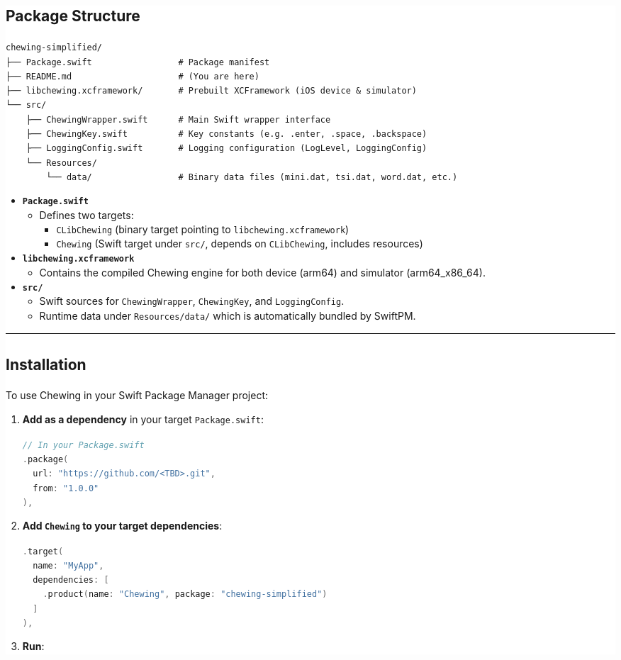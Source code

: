 
## Package Structure

```
chewing-simplified/
├── Package.swift                 # Package manifest
├── README.md                     # (You are here)
├── libchewing.xcframework/       # Prebuilt XCFramework (iOS device & simulator)
└── src/
    ├── ChewingWrapper.swift      # Main Swift wrapper interface
    ├── ChewingKey.swift          # Key constants (e.g. .enter, .space, .backspace)
    ├── LoggingConfig.swift       # Logging configuration (LogLevel, LoggingConfig)
    └── Resources/
        └── data/                 # Binary data files (mini.dat, tsi.dat, word.dat, etc.)
```

- **`Package.swift`**
  - Defines two targets:
    - `CLibChewing` (binary target pointing to `libchewing.xcframework`)
    - `Chewing` (Swift target under `src/`, depends on `CLibChewing`, includes resources)
- **`libchewing.xcframework`**
  - Contains the compiled Chewing engine for both device (arm64) and simulator (arm64_x86_64).
- **`src/`**
  - Swift sources for `ChewingWrapper`, `ChewingKey`, and `LoggingConfig`.
  - Runtime data under `Resources/data/` which is automatically bundled by SwiftPM.

---

## Installation

To use Chewing in your Swift Package Manager project:

1. **Add as a dependency** in your target `Package.swift`:

   ```swift
   // In your Package.swift
   .package(
     url: "https://github.com/<TBD>.git",
     from: "1.0.0"
   ),
   ```

2. **Add `Chewing` to your target dependencies**:

   ```swift
   .target(
     name: "MyApp",
     dependencies: [
       .product(name: "Chewing", package: "chewing-simplified")
     ]
   ),
   ```

3. **Run**:
